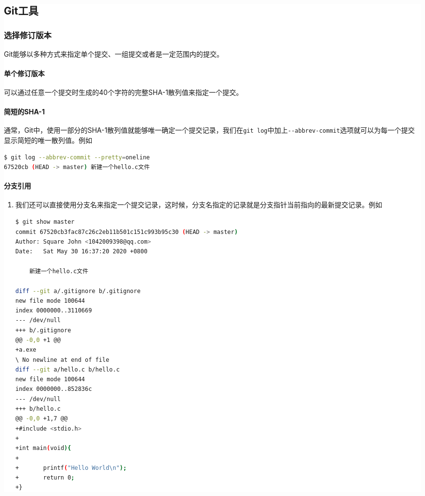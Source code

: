 ## Git工具

### 选择修订版本

Git能够以多种方式来指定单个提交、一组提交或者是一定范围内的提交。

#### 单个修订版本

可以通过任意一个提交时生成的40个字符的完整SHA-1散列值来指定一个提交。

#### 简短的SHA-1

通常，Git中，使用一部分的SHA-1散列值就能够唯一确定一个提交记录，我们在`git log`中加上`--abbrev-commit`选项就可以为每一个提交显示简短的唯一散列值。例如

```bash
$ git log --abbrev-commit --pretty=oneline
67520cb (HEAD -> master) 新建一个hello.c文件
```

#### 分支引用

1. 我们还可以直接使用分支名来指定一个提交记录，这时候，分支名指定的记录就是分支指针当前指向的最新提交记录。例如

	```bash
	$ git show master
	commit 67520cb3fac87c26c2eb11b501c151c993b95c30 (HEAD -> master)
	Author: Square John <1042009398@qq.com>
	Date:   Sat May 30 16:37:20 2020 +0800
	
	    新建一个hello.c文件
	
	diff --git a/.gitignore b/.gitignore
	new file mode 100644
	index 0000000..3110669
	--- /dev/null
	+++ b/.gitignore
	@@ -0,0 +1 @@
	+a.exe
	\ No newline at end of file
	diff --git a/hello.c b/hello.c
	new file mode 100644
	index 0000000..852836c
	--- /dev/null
	+++ b/hello.c
	@@ -0,0 +1,7 @@
	+#include <stdio.h>
	+
	+int main(void){
	+
	+       printf("Hello World\n");
	+       return 0;
	+}
	```
